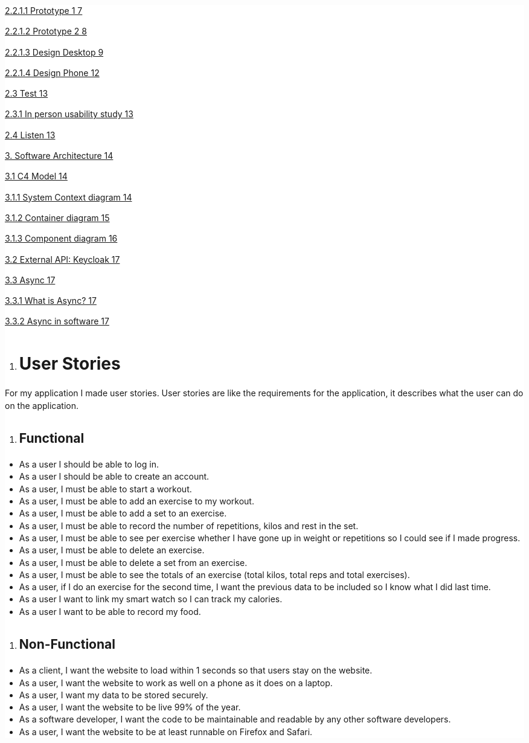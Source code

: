 [2.2.1.1	Prototype 1	7](#_toc124599720)

[2.2.1.2	Prototype 2	8](#_toc124599721)

[2.2.1.3	Design Desktop	9](#_toc124599722)

[2.2.1.4	Design Phone	12](#_toc124599723)

[2.3	Test	13](#_toc124599724)

[2.3.1	In person usability study	13](#_toc124599725)

[2.4	Listen	13](#_toc124599726)

[3.	Software Architecture	14](#_toc124599727)

[3.1	C4 Model	14](#_toc124599728)

[3.1.1	System Context diagram	14](#_toc124599729)

[3.1.2	Container diagram	15](#_toc124599730)

[3.1.3	Component diagram	16](#_toc124599731)

[3.2	External API: Keycloak	17](#_toc124599732)

[3.3	Async	17](#_toc124599733)

[3.3.1	What is Async?	17](#_toc124599734)

[3.3.2	Async in software	17](#_toc124599735)




1. # <a name="_user_stories"></a><a name="_toc124599706"></a>User Stories
For my application I made user stories. User stories are like the requirements for the application, it describes what the user can do on the application. 

1. ## <a name="_toc124599707"></a>Functional
- As a user I should be able to log in.
- As a user I should be able to create an account.
- As a user, I must be able to start a workout.
- As a user, I must be able to add an exercise to my workout.
- As a user, I must be able to add a set to an exercise.
- As a user, I must be able to record the number of repetitions, kilos and rest in the set.
- As a user, I must be able to see per exercise whether I have gone up in weight or repetitions so I could see if I made progress.
- As a user, I must be able to delete an exercise.
- As a user, I must be able to delete a set from an exercise.
- As a user, I must be able to see the totals of an exercise (total kilos, total reps and total exercises).
- As a user, if I do an exercise for the second time, I want the previous data to be included so I know what I did last time.
- As a user I want to link my smart watch so I can track my calories.
- As a user I want to be able to record my food.

1. ## <a name="_toc124599708"></a>Non-Functional
- As a client, I want the website to load within 1 seconds so that users stay on the website.
- As a user, I want the website to work as well on a phone as it does on a laptop.
- As a user, I want my data to be stored securely.
- As a user, I want the website to be live 99% of the year.
- As a software developer, I want the code to be maintainable and readable by any other software developers.
- As a user, I want the website to be at least runnable on Firefox and Safari.
